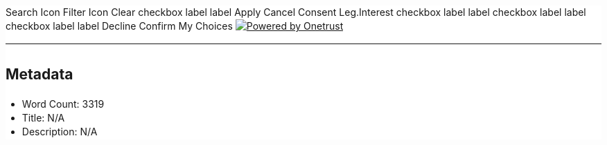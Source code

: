 Search Icon
Filter Icon
Clear
checkbox label label
Apply Cancel
Consent Leg.Interest
checkbox label label
checkbox label label
checkbox label label
Decline Confirm My Choices
[![Powered by Onetrust](https://cdn.cookielaw.org/logos/static/powered_by_logo.svg)](https://www.onetrust.com/products/cookie-consent/)


---

## Metadata
- Word Count: 3319
- Title: N/A
- Description: N/A

